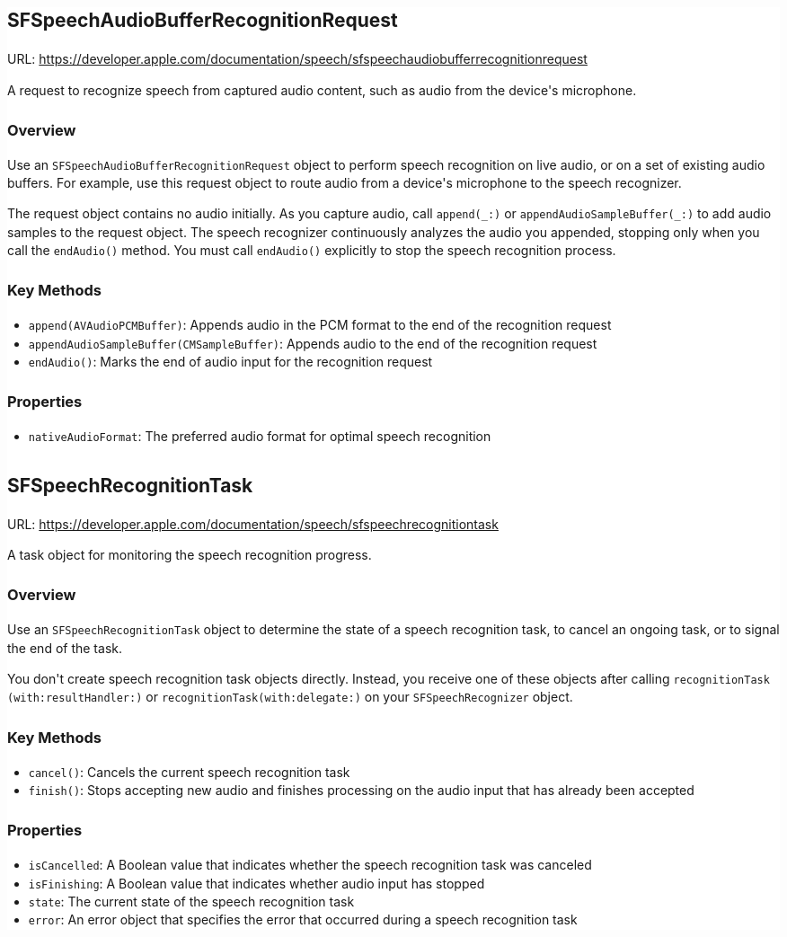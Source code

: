 ## SFSpeechAudioBufferRecognitionRequest
URL: https://developer.apple.com/documentation/speech/sfspeechaudiobufferrecognitionrequest

A request to recognize speech from captured audio content, such as audio from the device's microphone.

### Overview
Use an `SFSpeechAudioBufferRecognitionRequest` object to perform speech recognition on live audio, or on a set of existing audio buffers. For example, use this request object to route audio from a device's microphone to the speech recognizer.

The request object contains no audio initially. As you capture audio, call `append(_:)` or `appendAudioSampleBuffer(_:)` to add audio samples to the request object. The speech recognizer continuously analyzes the audio you appended, stopping only when you call the `endAudio()` method. You must call `endAudio()` explicitly to stop the speech recognition process.

### Key Methods

- `append(AVAudioPCMBuffer)`: Appends audio in the PCM format to the end of the recognition request
- `appendAudioSampleBuffer(CMSampleBuffer)`: Appends audio to the end of the recognition request
- `endAudio()`: Marks the end of audio input for the recognition request

### Properties

- `nativeAudioFormat`: The preferred audio format for optimal speech recognition

## SFSpeechRecognitionTask
URL: https://developer.apple.com/documentation/speech/sfspeechrecognitiontask

A task object for monitoring the speech recognition progress.

### Overview
Use an `SFSpeechRecognitionTask` object to determine the state of a speech recognition task, to cancel an ongoing task, or to signal the end of the task.

You don't create speech recognition task objects directly. Instead, you receive one of these objects after calling `recognitionTask(with:resultHandler:)` or `recognitionTask(with:delegate:)` on your `SFSpeechRecognizer` object.

### Key Methods

- `cancel()`: Cancels the current speech recognition task
- `finish()`: Stops accepting new audio and finishes processing on the audio input that has already been accepted

### Properties

- `isCancelled`: A Boolean value that indicates whether the speech recognition task was canceled
- `isFinishing`: A Boolean value that indicates whether audio input has stopped
- `state`: The current state of the speech recognition task
- `error`: An error object that specifies the error that occurred during a speech recognition task
